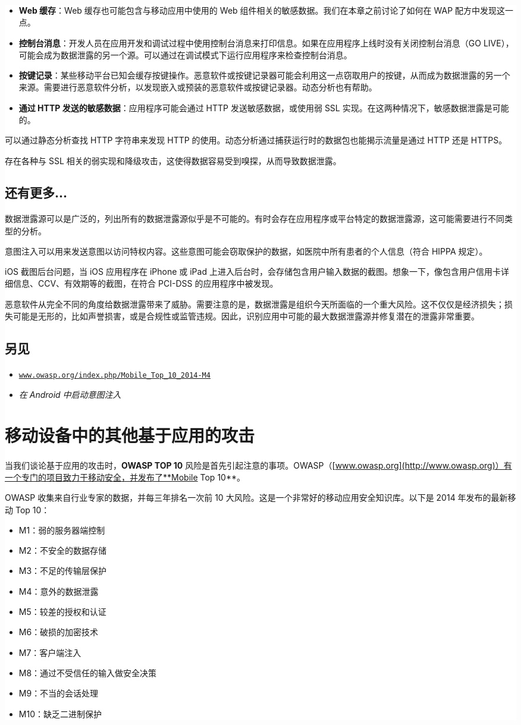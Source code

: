 +   **Web 缓存**：Web 缓存也可能包含与移动应用中使用的 Web 组件相关的敏感数据。我们在本章之前讨论了如何在 WAP 配方中发现这一点。

+   **控制台消息**：开发人员在应用开发和调试过程中使用控制台消息来打印信息。如果在应用程序上线时没有关闭控制台消息（GO LIVE），可能会成为数据泄露的另一个源。可以通过在调试模式下运行应用程序来检查控制台消息。

+   **按键记录**：某些移动平台已知会缓存按键操作。恶意软件或按键记录器可能会利用这一点窃取用户的按键，从而成为数据泄露的另一个来源。需要进行恶意软件分析，以发现嵌入或预装的恶意软件或按键记录器。动态分析也有帮助。

+   **通过 HTTP 发送的敏感数据**：应用程序可能会通过 HTTP 发送敏感数据，或使用弱 SSL 实现。在这两种情况下，敏感数据泄露是可能的。

可以通过静态分析查找 HTTP 字符串来发现 HTTP 的使用。动态分析通过捕获运行时的数据包也能揭示流量是通过 HTTP 还是 HTTPS。

存在各种与 SSL 相关的弱实现和降级攻击，这使得数据容易受到嗅探，从而导致数据泄露。

## 还有更多...

数据泄露源可以是广泛的，列出所有的数据泄露源似乎是不可能的。有时会存在应用程序或平台特定的数据泄露源，这可能需要进行不同类型的分析。

意图注入可以用来发送意图以访问特权内容。这些意图可能会窃取保护的数据，如医院中所有患者的个人信息（符合 HIPPA 规定）。

iOS 截图后台问题，当 iOS 应用程序在 iPhone 或 iPad 上进入后台时，会存储包含用户输入数据的截图。想象一下，像包含用户信用卡详细信息、CCV、有效期等的截图，在符合 PCI-DSS 的应用程序中被发现。

恶意软件从完全不同的角度给数据泄露带来了威胁。需要注意的是，数据泄露是组织今天所面临的一个重大风险。这不仅仅是经济损失；损失可能是无形的，比如声誉损害，或是合规性或监管违规。因此，识别应用中可能的最大数据泄露源并修复潜在的泄露非常重要。

## 另见

+   [`www.owasp.org/index.php/Mobile_Top_10_2014-M4`](https://www.owasp.org/index.php/Mobile_Top_10_2014-M4)

+   *在 Android 中启动意图注入*

# 移动设备中的其他基于应用的攻击

当我们谈论基于应用的攻击时，**OWASP TOP 10** 风险是首先引起注意的事项。OWASP（[www.owasp.org](http://www.owasp.org)）有一个专门的项目致力于移动安全，并发布了**Mobile Top 10**。

OWASP 收集来自行业专家的数据，并每三年排名一次前 10 大风险。这是一个非常好的移动应用安全知识库。以下是 2014 年发布的最新移动 Top 10：

+   M1：弱的服务器端控制

+   M2：不安全的数据存储

+   M3：不足的传输层保护

+   M4：意外的数据泄露

+   M5：较差的授权和认证

+   M6：破损的加密技术

+   M7：客户端注入

+   M8：通过不受信任的输入做安全决策

+   M9：不当的会话处理

+   M10：缺乏二进制保护
